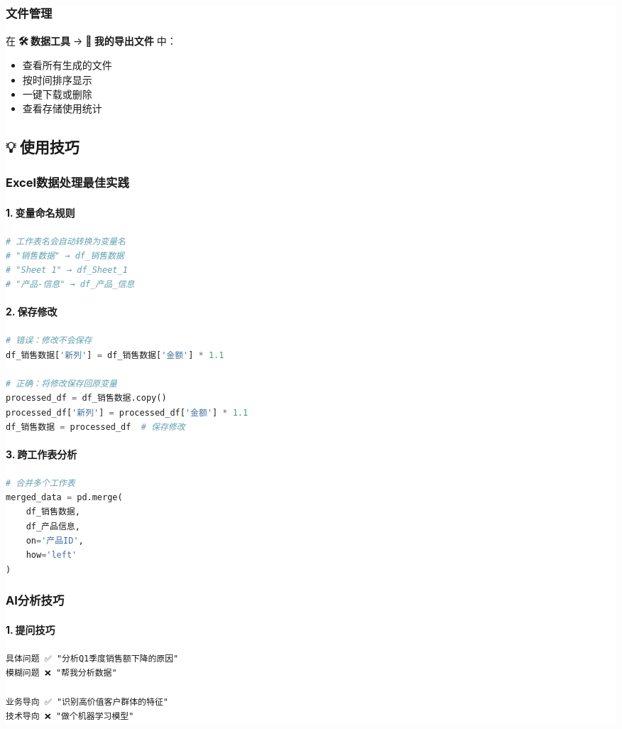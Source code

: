 ### 文件管理

在 **🛠️ 数据工具** → **📁 我的导出文件** 中：
- 查看所有生成的文件
- 按时间排序显示
- 一键下载或删除
- 查看存储使用统计

## 💡 使用技巧

### Excel数据处理最佳实践

#### 1. 变量命名规则
```python
# 工作表名会自动转换为变量名
# "销售数据" → df_销售数据
# "Sheet 1" → df_Sheet_1  
# "产品-信息" → df_产品_信息
```

#### 2. 保存修改
```python
# 错误：修改不会保存
df_销售数据['新列'] = df_销售数据['金额'] * 1.1

# 正确：将修改保存回原变量
processed_df = df_销售数据.copy()
processed_df['新列'] = processed_df['金额'] * 1.1
df_销售数据 = processed_df  # 保存修改
```

#### 3. 跨工作表分析
```python
# 合并多个工作表
merged_data = pd.merge(
    df_销售数据, 
    df_产品信息, 
    on='产品ID', 
    how='left'
)
```

### AI分析技巧

#### 1. 提问技巧
```
具体问题 ✅ "分析Q1季度销售额下降的原因"
模糊问题 ❌ "帮我分析数据"

业务导向 ✅ "识别高价值客户群体的特征"  
技术导向 ❌ "做个机器学习模型"
```
